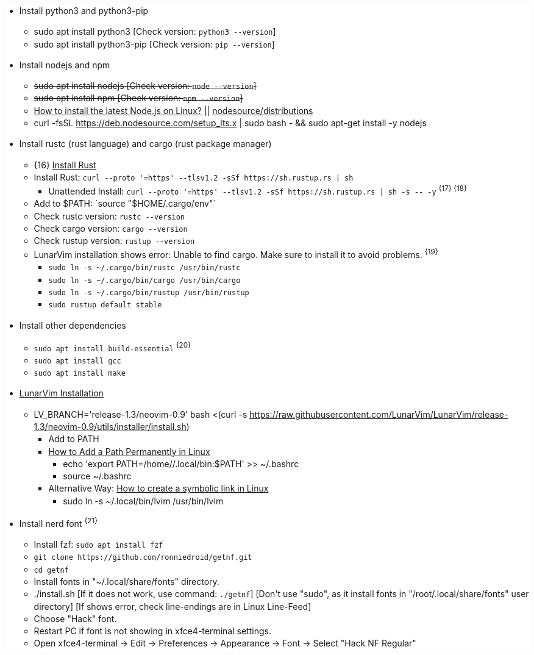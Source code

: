 * Install python3 and python3-pip
  * sudo apt install python3 [Check version: `python3 --version`]
  * sudo apt install python3-pip [Check version: `pip --version`]
  
* Install nodejs and npm
  * ~~sudo apt install nodejs [Check version: `node --version`]~~
  * ~~sudo apt install npm [Check version: `npm --version`]~~
  * [How to install the latest Node.js on Linux?](https://linuxhint.com/how-to-install-latest-node-js-on-linux/) || [nodesource/distributions](https://github.com/nodesource/distributions)
  * curl -fsSL https://deb.nodesource.com/setup_lts.x | sudo bash - && sudo apt-get install -y nodejs
  
* Install rustc (rust language) and cargo (rust package manager)
  * {16} [Install Rust](https://www.rust-lang.org/tools/install)
  * Install Rust: `curl --proto '=https' --tlsv1.2 -sSf https://sh.rustup.rs | sh`
    * Unattended Install: `curl --proto '=https' --tlsv1.2 -sSf https://sh.rustup.rs | sh -s -- -y` <sup>{17} {18}</sup>
  * Add to $PATH: `source "$HOME/.cargo/env"`
  * Check rustc version: `rustc --version`
  * Check cargo version: `cargo --version`
  * Check rustup version: `rustup --version`
  * LunarVim installation shows error: Unable to find cargo. Make sure to install it to avoid problems. <sup>{19}</sup>
    * `sudo ln -s ~/.cargo/bin/rustc /usr/bin/rustc`
    * `sudo ln -s ~/.cargo/bin/cargo /usr/bin/cargo`
    * `sudo ln -s ~/.cargo/bin/rustup /usr/bin/rustup`
    * `sudo rustup default stable`

* Install other dependencies
  * `sudo apt install build-essential` <sup>{20}</sup>
  * `sudo apt install gcc`
  * `sudo apt install make`

* [LunarVim Installation](https://www.lunarvim.org/docs/installation)
  * LV_BRANCH='release-1.3/neovim-0.9' bash <(curl -s https://raw.githubusercontent.com/LunarVim/LunarVim/release-1.3/neovim-0.9/utils/installer/install.sh)
    * Add to PATH
    * [How to Add a Path Permanently in Linux](https://linuxhint.com/add-path-permanently-linux/)
      * echo 'export PATH=/home/<uer-name>/.local/bin:$PATH' >> ~/.bashrc
      * source ~/.bashrc
    * Alternative Way: [How to create a symbolic link in Linux](https://linuxhint.com/create-symbolic-link-linux/)
      * sudo ln -s ~/.local/bin/lvim /usr/bin/lvim

* Install nerd font <sup>{21}</sup>
  * Install fzf: `sudo apt install fzf`
  * `git clone https://github.com/ronniedroid/getnf.git`
  * `cd getnf`
  * Install fonts in "~/.local/share/fonts" directory.
  * ./install.sh [If it does not work, use command: `./getnf`] [Don't use "sudo", as it install fonts in "/root/.local/share/fonts" user directory] [If shows error, check line-endings are in Linux Line-Feed]
  * Choose "Hack" font.
  * Restart PC if font is not showing in xfce4-terminal settings.
  * Open xfce4-terminal -> Edit -> Preferences -> Appearance -> Font -> Select "Hack NF Regular"
